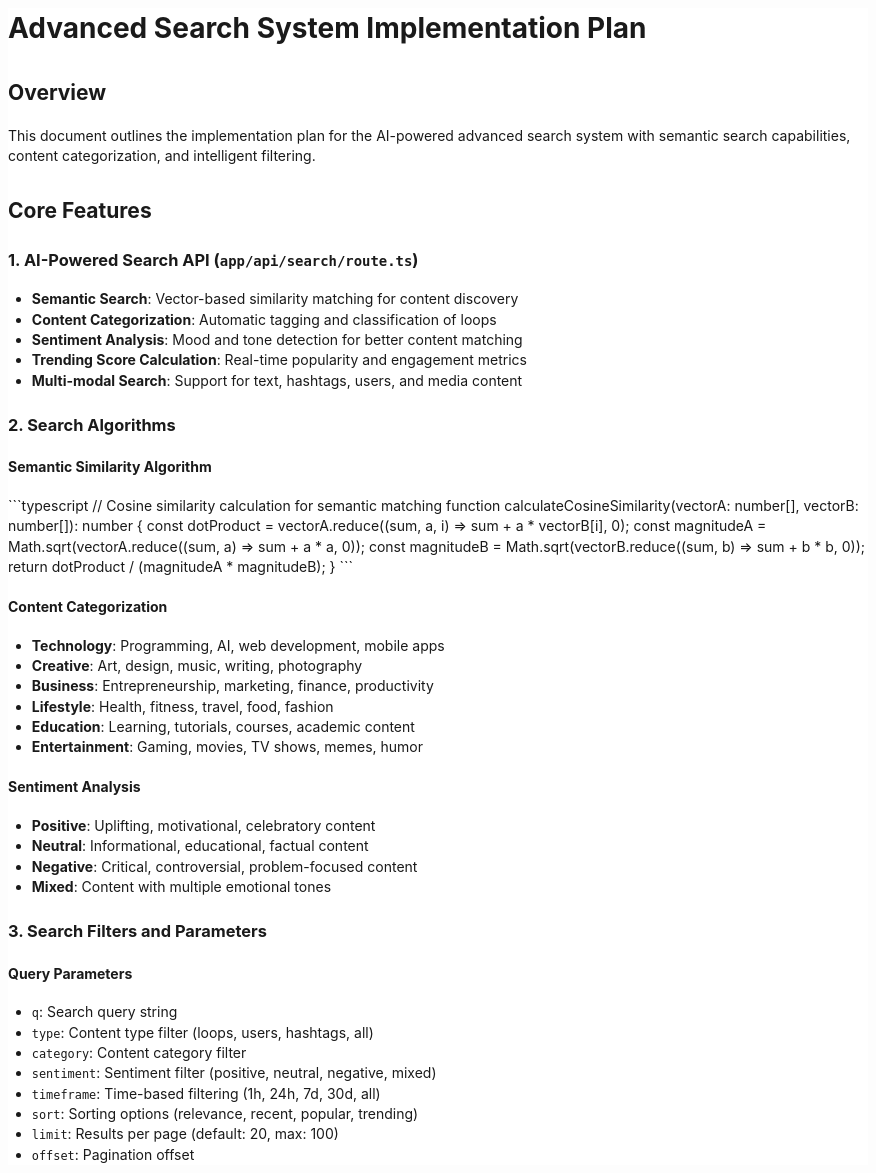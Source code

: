 # Advanced Search System Implementation Plan

## Overview
This document outlines the implementation plan for the AI-powered advanced search system with semantic search capabilities, content categorization, and intelligent filtering.

## Core Features

### 1. AI-Powered Search API (`app/api/search/route.ts`)
- **Semantic Search**: Vector-based similarity matching for content discovery
- **Content Categorization**: Automatic tagging and classification of loops
- **Sentiment Analysis**: Mood and tone detection for better content matching
- **Trending Score Calculation**: Real-time popularity and engagement metrics
- **Multi-modal Search**: Support for text, hashtags, users, and media content

### 2. Search Algorithms

#### Semantic Similarity Algorithm
\`\`\`typescript
// Cosine similarity calculation for semantic matching
function calculateCosineSimilarity(vectorA: number[], vectorB: number[]): number {
  const dotProduct = vectorA.reduce((sum, a, i) => sum + a * vectorB[i], 0);
  const magnitudeA = Math.sqrt(vectorA.reduce((sum, a) => sum + a * a, 0));
  const magnitudeB = Math.sqrt(vectorB.reduce((sum, b) => sum + b * b, 0));
  return dotProduct / (magnitudeA * magnitudeB);
}
\`\`\`

#### Content Categorization
- **Technology**: Programming, AI, web development, mobile apps
- **Creative**: Art, design, music, writing, photography
- **Business**: Entrepreneurship, marketing, finance, productivity
- **Lifestyle**: Health, fitness, travel, food, fashion
- **Education**: Learning, tutorials, courses, academic content
- **Entertainment**: Gaming, movies, TV shows, memes, humor

#### Sentiment Analysis
- **Positive**: Uplifting, motivational, celebratory content
- **Neutral**: Informational, educational, factual content
- **Negative**: Critical, controversial, problem-focused content
- **Mixed**: Content with multiple emotional tones

### 3. Search Filters and Parameters

#### Query Parameters
- `q`: Search query string
- `type`: Content type filter (loops, users, hashtags, all)
- `category`: Content category filter
- `sentiment`: Sentiment filter (positive, neutral, negative, mixed)
- `timeframe`: Time-based filtering (1h, 24h, 7d, 30d, all)
- `sort`: Sorting options (relevance, recent, popular, trending)
- `limit`: Results per page (default: 20, max: 100)
- `offset`: Pagination offset
